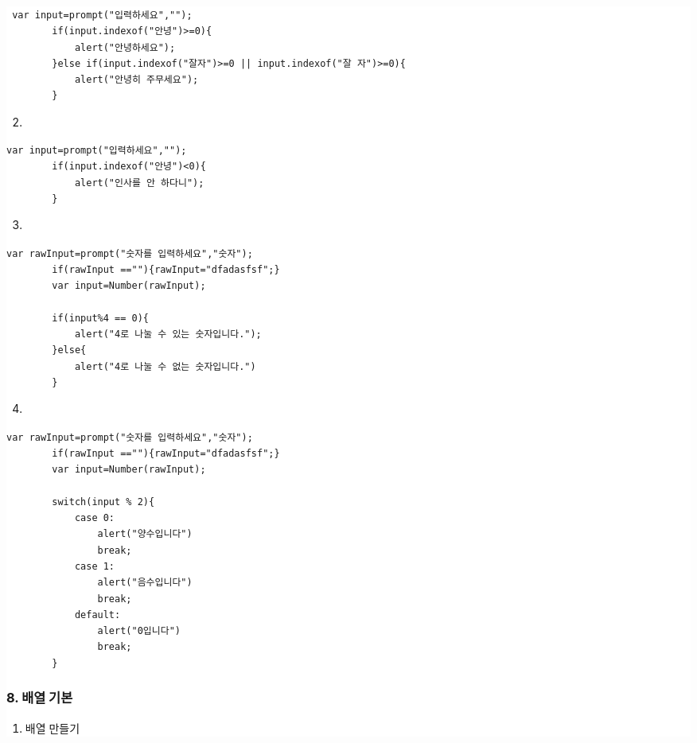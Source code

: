 ``` 1번
 var input=prompt("입력하세요","");
		if(input.indexof("안녕")>=0){
			alert("안녕하세요");
		}else if(input.indexof("잘자")>=0 || input.indexof("잘 자")>=0){
			alert("안녕히 주무세요");
		}
```

2) 

```2번
var input=prompt("입력하세요","");
		if(input.indexof("안녕")<0){
			alert("인사를 안 하다니");
		}
```

3) 

```3번
var rawInput=prompt("숫자를 입력하세요","숫자");
		if(rawInput ==""){rawInput="dfadasfsf";}
		var input=Number(rawInput);
		
		if(input%4 == 0){
			alert("4로 나눌 수 있는 숫자입니다.");
		}else{
			alert("4로 나눌 수 없는 숫자입니다.")
		}
```

4)

```4번
var rawInput=prompt("숫자를 입력하세요","숫자");
		if(rawInput ==""){rawInput="dfadasfsf";}
		var input=Number(rawInput);
		
		switch(input % 2){
            case 0:
                alert("양수입니다")
                break;
            case 1:
                alert("음수입니다")
                break;
            default:
                alert("0입니다")
                break;
        }
```

### 8. 배열 기본

1) 배열 만들기
